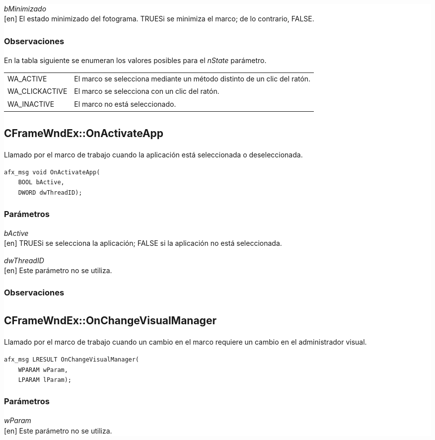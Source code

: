 *bMinimizado*<br/>
[en] El estado minimizado del fotograma. TRUESi se minimiza el marco; de lo contrario, FALSE.

### <a name="remarks"></a>Observaciones

En la tabla siguiente se enumeran los valores posibles para el *nState* parámetro.

|||
|-|-|
|WA_ACTIVE|El marco se selecciona mediante un método distinto de un clic del ratón.  |
|WA_CLICKACTIVE|El marco se selecciona con un clic del ratón.  |
|WA_INACTIVE|El marco no está seleccionado.  |

## <a name="cframewndexonactivateapp"></a><a name="onactivateapp"></a>CFrameWndEx::OnActivateApp

Llamado por el marco de trabajo cuando la aplicación está seleccionada o deseleccionada.

```
afx_msg void OnActivateApp(
    BOOL bActive,
    DWORD dwThreadID);
```

### <a name="parameters"></a>Parámetros

*bActive*<br/>
[en] TRUESi se selecciona la aplicación; FALSE si la aplicación no está seleccionada.

*dwThreadID*<br/>
[en] Este parámetro no se utiliza.

### <a name="remarks"></a>Observaciones

## <a name="cframewndexonchangevisualmanager"></a><a name="onchangevisualmanager"></a>CFrameWndEx::OnChangeVisualManager

Llamado por el marco de trabajo cuando un cambio en el marco requiere un cambio en el administrador visual.

```
afx_msg LRESULT OnChangeVisualManager(
    WPARAM wParam,
    LPARAM lParam);
```

### <a name="parameters"></a>Parámetros

*wParam*<br/>
[en] Este parámetro no se utiliza.
